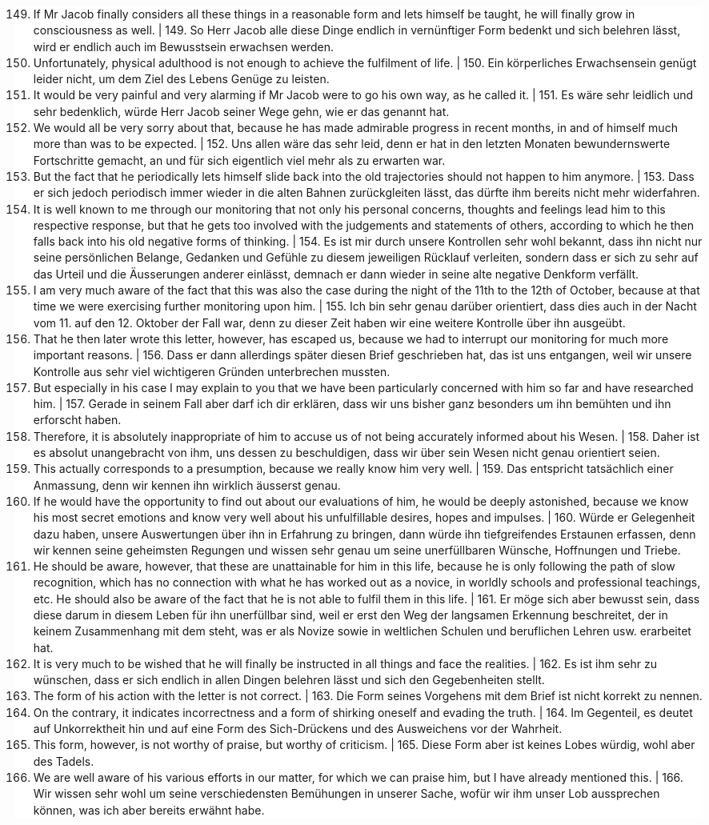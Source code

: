 149. If Mr Jacob finally considers all these things in a reasonable form and lets himself be taught, he will finally grow in consciousness as well.  | 149. So Herr Jacob alle diese Dinge endlich in vernünftiger Form bedenkt und sich belehren lässt, wird er endlich auch im Bewusstsein erwachsen werden.   
150. Unfortunately, physical adulthood is not enough to achieve the fulfilment of life.  | 150. Ein körperliches Erwachsensein genügt leider nicht, um dem Ziel des Lebens Genüge zu leisten.   
151. It would be very painful and very alarming if Mr Jacob were to go his own way, as he called it.  | 151. Es wäre sehr leidlich und sehr bedenklich, würde Herr Jacob seiner Wege gehn, wie er das genannt hat.   
152. We would all be very sorry about that, because he has made admirable progress in recent months, in and of himself much more than was to be expected.  | 152. Uns allen wäre das sehr leid, denn er hat in den letzten Monaten bewundernswerte Fortschritte gemacht, an und für sich eigentlich viel mehr als zu erwarten war.   
153. But the fact that he periodically lets himself slide back into the old trajectories should not happen to him anymore.  | 153. Dass er sich jedoch periodisch immer wieder in die alten Bahnen zurückgleiten lässt, das dürfte ihm bereits nicht mehr widerfahren.   
154. It is well known to me through our monitoring that not only his personal concerns, thoughts and feelings lead him to this respective response, but that he gets too involved with the judgements and statements of others, according to which he then falls back into his old negative forms of thinking.  | 154. Es ist mir durch unsere Kontrollen sehr wohl bekannt, dass ihn nicht nur seine persönlichen Belange, Gedanken und Gefühle zu diesem jeweiligen Rücklauf verleiten, sondern dass er sich zu sehr auf das Urteil und die Äusserungen anderer einlässt, demnach er dann wieder in seine alte negative Denkform verfällt.   
155. I am very much aware of the fact that this was also the case during the night of the 11th to the 12th of October, because at that time we were exercising further monitoring upon him.  | 155. Ich bin sehr genau darüber orientiert, dass dies auch in der Nacht vom 11. auf den 12. Oktober der Fall war, denn zu dieser Zeit haben wir eine weitere Kontrolle über ihn ausgeübt.   
156. That he then later wrote this letter, however, has escaped us, because we had to interrupt our monitoring for much more important reasons.  | 156. Dass er dann allerdings später diesen Brief geschrieben hat, das ist uns entgangen, weil wir unsere Kontrolle aus sehr viel wichtigeren Gründen unterbrechen mussten.   
157. But especially in his case I may explain to you that we have been particularly concerned with him so far and have researched him.  | 157. Gerade in seinem Fall aber darf ich dir erklären, dass wir uns bisher ganz besonders um ihn bemühten und ihn erforscht haben.   
158. Therefore, it is absolutely inappropriate of him to accuse us of not being accurately informed about his Wesen.  | 158. Daher ist es absolut unangebracht von ihm, uns dessen zu beschuldigen, dass wir über sein Wesen nicht genau orientiert seien.   
159. This actually corresponds to a presumption, because we really know him very well.  | 159. Das entspricht tatsächlich einer Anmassung, denn wir kennen ihn wirklich äusserst genau.   
160. If he would have the opportunity to find out about our evaluations of him, he would be deeply astonished, because we know his most secret emotions and know very well about his unfulfillable desires, hopes and impulses.  | 160. Würde er Gelegenheit dazu haben, unsere Auswertungen über ihn in Erfahrung zu bringen, dann würde ihn tiefgreifendes Erstaunen erfassen, denn wir kennen seine geheimsten Regungen und wissen sehr genau um seine unerfüllbaren Wünsche, Hoffnungen und Triebe.   
161. He should be aware, however, that these are unattainable for him in this life, because he is only following the path of slow recognition, which has no connection with what he has worked out as a novice, in worldly schools and professional teachings, etc. He should also be aware of the fact that he is not able to fulfil them in this life.  | 161. Er möge sich aber bewusst sein, dass diese darum in diesem Leben für ihn unerfüllbar sind, weil er erst den Weg der langsamen Erkennung beschreitet, der in keinem Zusammenhang mit dem steht, was er als Novize sowie in weltlichen Schulen und beruflichen Lehren usw. erarbeitet hat.   
162. It is very much to be wished that he will finally be instructed in all things and face the realities.  | 162. Es ist ihm sehr zu wünschen, dass er sich endlich in allen Dingen belehren lässt und sich den Gegebenheiten stellt.   
163. The form of his action with the letter is not correct.  | 163. Die Form seines Vorgehens mit dem Brief ist nicht korrekt zu nennen.   
164. On the contrary, it indicates incorrectness and a form of shirking oneself and evading the truth.  | 164. Im Gegenteil, es deutet auf Unkorrektheit hin und auf eine Form des Sich-Drückens und des Ausweichens vor der Wahrheit.   
165. This form, however, is not worthy of praise, but worthy of criticism.  | 165. Diese Form aber ist keines Lobes würdig, wohl aber des Tadels.   
166. We are well aware of his various efforts in our matter, for which we can praise him, but I have already mentioned this.  | 166. Wir wissen sehr wohl um seine verschiedensten Bemühungen in unserer Sache, wofür wir ihm unser Lob aussprechen können, was ich aber bereits erwähnt habe.   